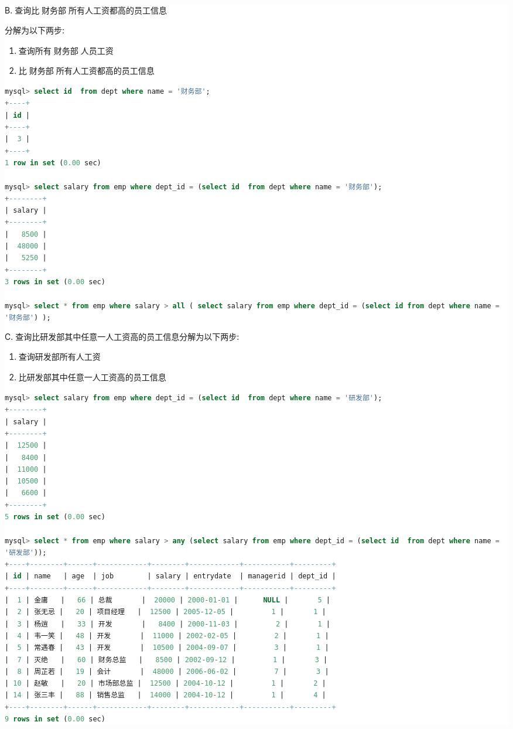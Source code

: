 
B. 查询比 财务部 所有人工资都高的员工信息

分解为以下两步:

1.  查询所有 财务部 人员工资

2.  比 财务部 所有人工资都高的员工信息

```sql
mysql> select id  from dept where name = '财务部';
+----+
| id |
+----+
|  3 |
+----+
1 row in set (0.00 sec)

mysql> select salary from emp where dept_id = (select id  from dept where name = '财务部');
+--------+
| salary |
+--------+
|   8500 |
|  48000 |
|   5250 |
+--------+
3 rows in set (0.00 sec)

mysql> select * from emp where salary > all ( select salary from emp where dept_id = (select id from dept where name = '财务部') );
```



C. 查询比研发部其中任意一人工资高的员工信息分解为以下两步:

1.  查询研发部所有人工资

2.  比研发部其中任意一人工资高的员工信息

```sql
mysql> select salary from emp where dept_id = (select id  from dept where name = '研发部');
+--------+
| salary |
+--------+
|  12500 |
|   8400 |
|  11000 |
|  10500 |
|   6600 |
+--------+
5 rows in set (0.00 sec)

mysql> select * from emp where salary > any (select salary from emp where dept_id = (select id  from dept where name = '研发部'));
+----+--------+------+------------+--------+------------+-----------+---------+
| id | name   | age  | job        | salary | entrydate  | managerid | dept_id |
+----+--------+------+------------+--------+------------+-----------+---------+
|  1 | 金庸   |   66 | 总裁       |  20000 | 2000-01-01 |      NULL |       5 |
|  2 | 张无忌 |   20 | 项目经理   |  12500 | 2005-12-05 |         1 |       1 |
|  3 | 杨逍   |   33 | 开发       |   8400 | 2000-11-03 |         2 |       1 |
|  4 | 韦一笑 |   48 | 开发       |  11000 | 2002-02-05 |         2 |       1 |
|  5 | 常遇春 |   43 | 开发       |  10500 | 2004-09-07 |         3 |       1 |
|  7 | 灭绝   |   60 | 财务总监   |   8500 | 2002-09-12 |         1 |       3 |
|  8 | 周芷若 |   19 | 会计       |  48000 | 2006-06-02 |         7 |       3 |
| 10 | 赵敏   |   20 | 市场部总监 |  12500 | 2004-10-12 |         1 |       2 |
| 14 | 张三丰 |   88 | 销售总监   |  14000 | 2004-10-12 |         1 |       4 |
+----+--------+------+------------+--------+------------+-----------+---------+
9 rows in set (0.00 sec)
```